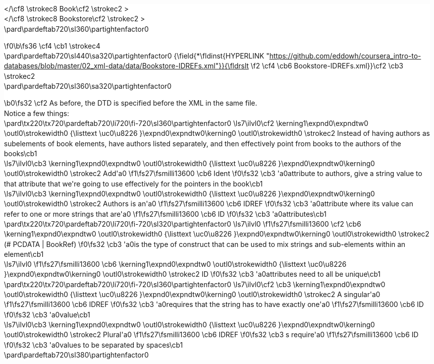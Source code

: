    </\cf8 \strokec8 Book\cf2 \strokec2 >\
</\cf8 \strokec8 Bookstore\cf2 \strokec2 >\
\pard\pardeftab720\sl360\partightenfactor0

\f0\b\fs36 \cf4 \cb1 \strokec4 \
\pard\pardeftab720\sl440\sa320\partightenfactor0
{\field{\*\fldinst{HYPERLINK "https://github.com/eddowh/coursera_intro-to-databases/blob/master/02_xml-data/data/Bookstore-IDREFs.xml"}}{\fldrslt 
\f2 \cf4 \cb6 Bookstore-IDREFs.xml}}\cf2 \cb3 \strokec2 \
\pard\pardeftab720\sl360\sa320\partightenfactor0

\b0\fs32 \cf2 As before, the DTD is specified before the XML in the same file.\
Notice a few things:\
\pard\tx220\tx720\pardeftab720\li720\fi-720\sl360\partightenfactor0
\ls7\ilvl0\cf2 \kerning1\expnd0\expndtw0 \outl0\strokewidth0 {\listtext	\uc0\u8226 	}\expnd0\expndtw0\kerning0
\outl0\strokewidth0 \strokec2 Instead of having authors as subelements of book elements, have authors listed separately, and then effectively point from books to the authors of the books\cb1 \
\ls7\ilvl0\cb3 \kerning1\expnd0\expndtw0 \outl0\strokewidth0 {\listtext	\uc0\u8226 	}\expnd0\expndtw0\kerning0
\outl0\strokewidth0 \strokec2 Add\'a0
\f1\fs27\fsmilli13600 \cb6 Ident
\f0\fs32 \cb3 \'a0attribute to authors, give a string value to that attribute that we're going to use effectively for the pointers in the book\cb1 \
\ls7\ilvl0\cb3 \kerning1\expnd0\expndtw0 \outl0\strokewidth0 {\listtext	\uc0\u8226 	}\expnd0\expndtw0\kerning0
\outl0\strokewidth0 \strokec2 Authors is an\'a0
\f1\fs27\fsmilli13600 \cb6 IDREF
\f0\fs32 \cb3 \'a0attribute where its value can refer to one or more strings that are\'a0
\f1\fs27\fsmilli13600 \cb6 ID
\f0\fs32 \cb3 \'a0attributes\cb1 \
\pard\tx220\tx720\pardeftab720\li720\fi-720\sl320\partightenfactor0
\ls7\ilvl0
\f1\fs27\fsmilli13600 \cf2 \cb6 \kerning1\expnd0\expndtw0 \outl0\strokewidth0 {\listtext	\uc0\u8226 	}\expnd0\expndtw0\kerning0
\outl0\strokewidth0 \strokec2 (# PCDATA | BookRef)
\f0\fs32 \cb3 \'a0is the type of construct that can be used to mix strings and sub-elements within an element\cb1 \
\ls7\ilvl0
\f1\fs27\fsmilli13600 \cb6 \kerning1\expnd0\expndtw0 \outl0\strokewidth0 {\listtext	\uc0\u8226 	}\expnd0\expndtw0\kerning0
\outl0\strokewidth0 \strokec2 ID
\f0\fs32 \cb3 \'a0attributes need to all be unique\cb1 \
\pard\tx220\tx720\pardeftab720\li720\fi-720\sl360\partightenfactor0
\ls7\ilvl0\cf2 \cb3 \kerning1\expnd0\expndtw0 \outl0\strokewidth0 {\listtext	\uc0\u8226 	}\expnd0\expndtw0\kerning0
\outl0\strokewidth0 \strokec2 A singular\'a0
\f1\fs27\fsmilli13600 \cb6 IDREF
\f0\fs32 \cb3 \'a0requires that the string has to have exactly one\'a0
\f1\fs27\fsmilli13600 \cb6 ID
\f0\fs32 \cb3 \'a0value\cb1 \
\ls7\ilvl0\cb3 \kerning1\expnd0\expndtw0 \outl0\strokewidth0 {\listtext	\uc0\u8226 	}\expnd0\expndtw0\kerning0
\outl0\strokewidth0 \strokec2 Plural\'a0
\f1\fs27\fsmilli13600 \cb6 IDREF
\f0\fs32 \cb3 s require\'a0
\f1\fs27\fsmilli13600 \cb6 ID
\f0\fs32 \cb3 \'a0values to be separated by spaces\cb1 \
\pard\pardeftab720\sl380\partightenfactor0
